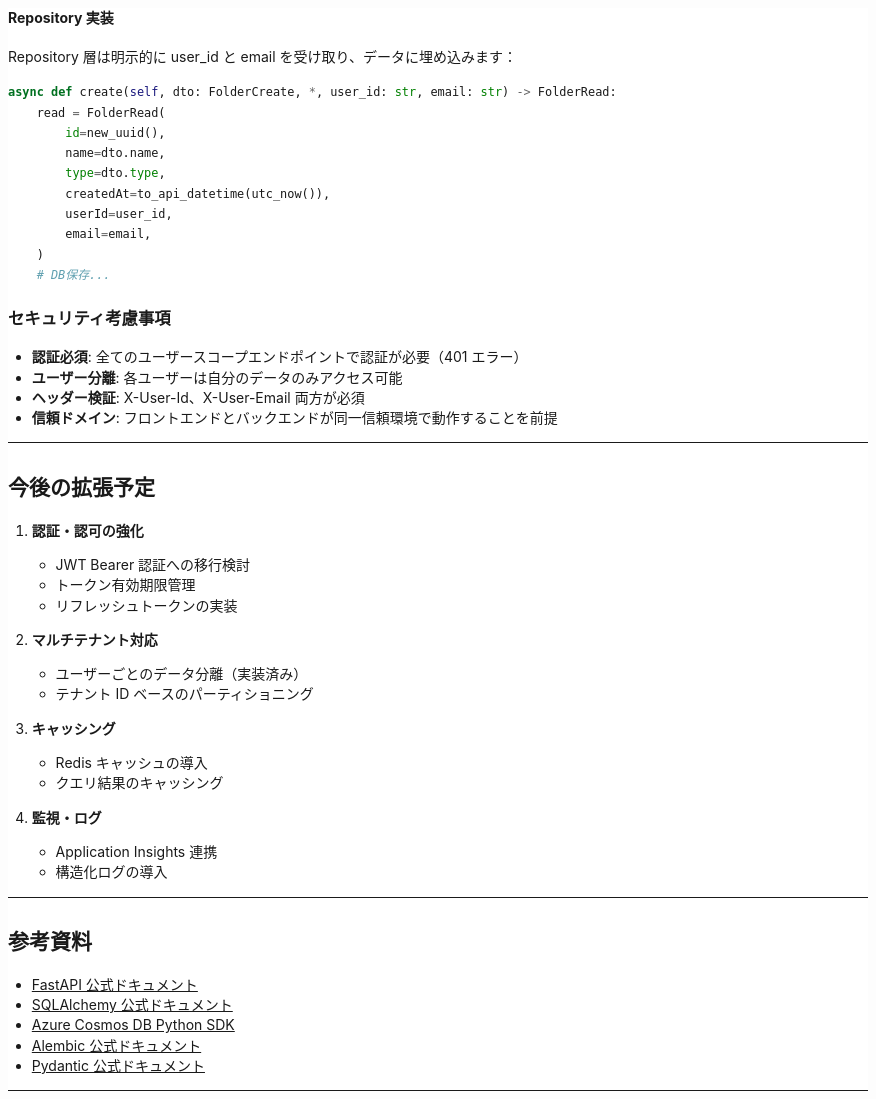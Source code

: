 #### Repository 実装

Repository 層は明示的に user_id と email を受け取り、データに埋め込みます：

```python
async def create(self, dto: FolderCreate, *, user_id: str, email: str) -> FolderRead:
    read = FolderRead(
        id=new_uuid(),
        name=dto.name,
        type=dto.type,
        createdAt=to_api_datetime(utc_now()),
        userId=user_id,
        email=email,
    )
    # DB保存...
```

### セキュリティ考慮事項

- **認証必須**: 全てのユーザースコープエンドポイントで認証が必要（401 エラー）
- **ユーザー分離**: 各ユーザーは自分のデータのみアクセス可能
- **ヘッダー検証**: X-User-Id、X-User-Email 両方が必須
- **信頼ドメイン**: フロントエンドとバックエンドが同一信頼環境で動作することを前提

---

## 今後の拡張予定

1. **認証・認可の強化**

   - JWT Bearer 認証への移行検討
   - トークン有効期限管理
   - リフレッシュトークンの実装

2. **マルチテナント対応**

   - ユーザーごとのデータ分離（実装済み）
   - テナント ID ベースのパーティショニング

3. **キャッシング**

   - Redis キャッシュの導入
   - クエリ結果のキャッシング

4. **監視・ログ**
   - Application Insights 連携
   - 構造化ログの導入

---

## 参考資料

- [FastAPI 公式ドキュメント](https://fastapi.tiangolo.com/)
- [SQLAlchemy 公式ドキュメント](https://docs.sqlalchemy.org/)
- [Azure Cosmos DB Python SDK](https://docs.microsoft.com/azure/cosmos-db/sql-api-sdk-python)
- [Alembic 公式ドキュメント](https://alembic.sqlalchemy.org/)
- [Pydantic 公式ドキュメント](https://docs.pydantic.dev/)

---